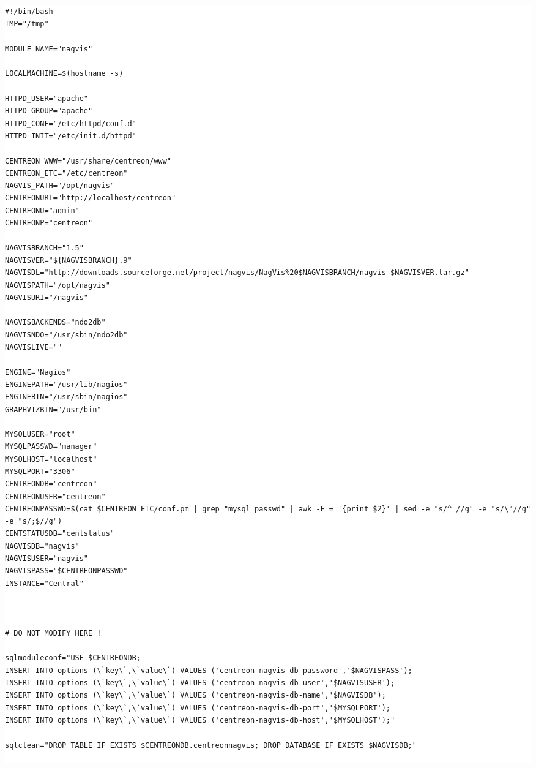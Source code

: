 ~~~~ {.code .bash}
#!/bin/bash
TMP="/tmp"
 
MODULE_NAME="nagvis"
 
LOCALMACHINE=$(hostname -s)
 
HTTPD_USER="apache"
HTTPD_GROUP="apache"
HTTPD_CONF="/etc/httpd/conf.d"
HTTPD_INIT="/etc/init.d/httpd"
 
CENTREON_WWW="/usr/share/centreon/www"
CENTREON_ETC="/etc/centreon"
NAGVIS_PATH="/opt/nagvis"
CENTREONURI="http://localhost/centreon"
CENTREONU="admin"
CENTREONP="centreon"
 
NAGVISBRANCH="1.5"
NAGVISVER="${NAGVISBRANCH}.9"
NAGVISDL="http://downloads.sourceforge.net/project/nagvis/NagVis%20$NAGVISBRANCH/nagvis-$NAGVISVER.tar.gz"
NAGVISPATH="/opt/nagvis"
NAGVISURI="/nagvis"
 
NAGVISBACKENDS="ndo2db"
NAGVISNDO="/usr/sbin/ndo2db"
NAGVISLIVE=""
 
ENGINE="Nagios"
ENGINEPATH="/usr/lib/nagios"
ENGINEBIN="/usr/sbin/nagios"
GRAPHVIZBIN="/usr/bin"
 
MYSQLUSER="root"
MYSQLPASSWD="manager"
MYSQLHOST="localhost"
MYSQLPORT="3306"
CENTREONDB="centreon"
CENTREONUSER="centreon"
CENTREONPASSWD=$(cat $CENTREON_ETC/conf.pm | grep "mysql_passwd" | awk -F = '{print $2}' | sed -e "s/^ //g" -e "s/\"//g" -e "s/;$//g")
CENTSTATUSDB="centstatus"
NAGVISDB="nagvis"
NAGVISUSER="nagvis"
NAGVISPASS="$CENTREONPASSWD"
INSTANCE="Central"
 
 
 
# DO NOT MODIFY HERE !
 
sqlmoduleconf="USE $CENTREONDB;
INSERT INTO options (\`key\`,\`value\`) VALUES ('centreon-nagvis-db-password','$NAGVISPASS');
INSERT INTO options (\`key\`,\`value\`) VALUES ('centreon-nagvis-db-user','$NAGVISUSER');
INSERT INTO options (\`key\`,\`value\`) VALUES ('centreon-nagvis-db-name','$NAGVISDB');
INSERT INTO options (\`key\`,\`value\`) VALUES ('centreon-nagvis-db-port','$MYSQLPORT');
INSERT INTO options (\`key\`,\`value\`) VALUES ('centreon-nagvis-db-host','$MYSQLHOST');"
 
sqlclean="DROP TABLE IF EXISTS $CENTREONDB.centreonnagvis; DROP DATABASE IF EXISTS $NAGVISDB;"
 
~~~~